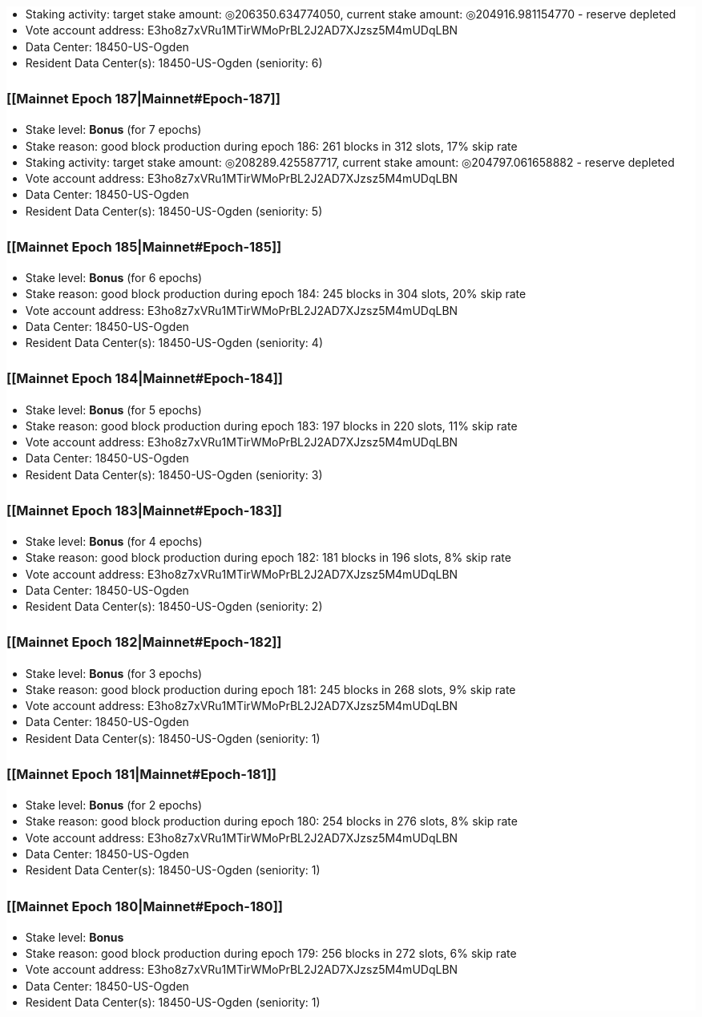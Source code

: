 * Staking activity: target stake amount: ◎206350.634774050, current stake amount: ◎204916.981154770 - reserve depleted
* Vote account address: E3ho8z7xVRu1MTirWMoPrBL2J2AD7XJzsz5M4mUDqLBN
* Data Center: 18450-US-Ogden
* Resident Data Center(s): 18450-US-Ogden (seniority: 6)
### [[Mainnet Epoch 187|Mainnet#Epoch-187]]
* Stake level: **Bonus** (for 7 epochs)
* Stake reason: good block production during epoch 186: 261 blocks in 312 slots, 17% skip rate
* Staking activity: target stake amount: ◎208289.425587717, current stake amount: ◎204797.061658882 - reserve depleted
* Vote account address: E3ho8z7xVRu1MTirWMoPrBL2J2AD7XJzsz5M4mUDqLBN
* Data Center: 18450-US-Ogden
* Resident Data Center(s): 18450-US-Ogden (seniority: 5)
### [[Mainnet Epoch 185|Mainnet#Epoch-185]]
* Stake level: **Bonus** (for 6 epochs)
* Stake reason: good block production during epoch 184: 245 blocks in 304 slots, 20% skip rate
* Vote account address: E3ho8z7xVRu1MTirWMoPrBL2J2AD7XJzsz5M4mUDqLBN
* Data Center: 18450-US-Ogden
* Resident Data Center(s): 18450-US-Ogden (seniority: 4)
### [[Mainnet Epoch 184|Mainnet#Epoch-184]]
* Stake level: **Bonus** (for 5 epochs)
* Stake reason: good block production during epoch 183: 197 blocks in 220 slots, 11% skip rate
* Vote account address: E3ho8z7xVRu1MTirWMoPrBL2J2AD7XJzsz5M4mUDqLBN
* Data Center: 18450-US-Ogden
* Resident Data Center(s): 18450-US-Ogden (seniority: 3)
### [[Mainnet Epoch 183|Mainnet#Epoch-183]]
* Stake level: **Bonus** (for 4 epochs)
* Stake reason: good block production during epoch 182: 181 blocks in 196 slots, 8% skip rate
* Vote account address: E3ho8z7xVRu1MTirWMoPrBL2J2AD7XJzsz5M4mUDqLBN
* Data Center: 18450-US-Ogden
* Resident Data Center(s): 18450-US-Ogden (seniority: 2)
### [[Mainnet Epoch 182|Mainnet#Epoch-182]]
* Stake level: **Bonus** (for 3 epochs)
* Stake reason: good block production during epoch 181: 245 blocks in 268 slots, 9% skip rate
* Vote account address: E3ho8z7xVRu1MTirWMoPrBL2J2AD7XJzsz5M4mUDqLBN
* Data Center: 18450-US-Ogden
* Resident Data Center(s): 18450-US-Ogden (seniority: 1)
### [[Mainnet Epoch 181|Mainnet#Epoch-181]]
* Stake level: **Bonus** (for 2 epochs)
* Stake reason: good block production during epoch 180: 254 blocks in 276 slots, 8% skip rate
* Vote account address: E3ho8z7xVRu1MTirWMoPrBL2J2AD7XJzsz5M4mUDqLBN
* Data Center: 18450-US-Ogden
* Resident Data Center(s): 18450-US-Ogden (seniority: 1)
### [[Mainnet Epoch 180|Mainnet#Epoch-180]]
* Stake level: **Bonus**
* Stake reason: good block production during epoch 179: 256 blocks in 272 slots, 6% skip rate
* Vote account address: E3ho8z7xVRu1MTirWMoPrBL2J2AD7XJzsz5M4mUDqLBN
* Data Center: 18450-US-Ogden
* Resident Data Center(s): 18450-US-Ogden (seniority: 1)